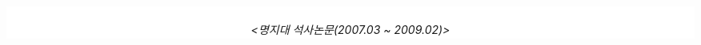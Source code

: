 <p align="center">
	<iframe 
		src="https://www.youtube.com/embed/Bdt_fOkhiw8?rel=0"
		width="350" height="250"
		frameborder="0"
		allowfullscreen="true">
		이 브라우저는 iframe을 지원하지 않습니다.
	</iframe><br/><em>&lt;명지대 석사논문(2007.03 ~ 2009.02)&gt;</em>
</p>

